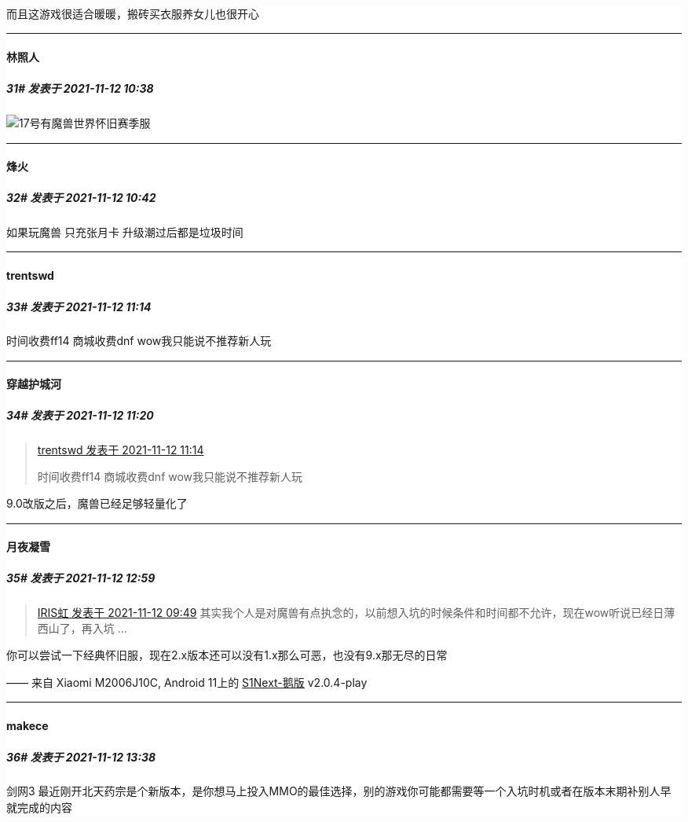 而且这游戏很适合暖暖，搬砖买衣服养女儿也很开心



*****

####  林照人  
##### 31#       发表于 2021-11-12 10:38

<img src="https://static.saraba1st.com/image/smiley/face2017/067.png" referrerpolicy="no-referrer">17号有魔兽世界怀旧赛季服

*****

####  烽火  
##### 32#       发表于 2021-11-12 10:42

如果玩魔兽 只充张月卡 升级潮过后都是垃圾时间

*****

####  trentswd  
##### 33#       发表于 2021-11-12 11:14

时间收费ff14 商城收费dnf wow我只能说不推荐新人玩

*****

####  穿越护城河  
##### 34#       发表于 2021-11-12 11:20

<blockquote><a href="httphttps://bbs.saraba1st.com/2b/forum.php?mod=redirect&amp;goto=findpost&amp;pid=53515108&amp;ptid=2037012" target="_blank">trentswd 发表于 2021-11-12 11:14</a>

时间收费ff14 商城收费dnf wow我只能说不推荐新人玩</blockquote>
9.0改版之后，魔兽已经足够轻量化了

*****

####  月夜凝雪  
##### 35#       发表于 2021-11-12 12:59

<blockquote><a href="httphttps://bbs.saraba1st.com/2b/forum.php?mod=redirect&amp;goto=findpost&amp;pid=53513693&amp;ptid=2037012" target="_blank">IRIS虹 发表于 2021-11-12 09:49</a>
其实我个人是对魔兽有点执念的，以前想入坑的时候条件和时间都不允许，现在wow听说已经日薄西山了，再入坑 ...</blockquote>
你可以尝试一下经典怀旧服，现在2.x版本还可以没有1.x那么可恶，也没有9.x那无尽的日常

—— 来自 Xiaomi M2006J10C, Android 11上的 [S1Next-鹅版](https://github.com/ykrank/S1-Next/releases) v2.0.4-play

*****

####  makece  
##### 36#       发表于 2021-11-12 13:38

剑网3 最近刚开北天药宗是个新版本，是你想马上投入MMO的最佳选择，别的游戏你可能都需要等一个入坑时机或者在版本末期补别人早就完成的内容
